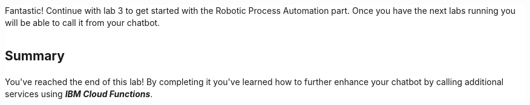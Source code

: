 
Fantastic! Continue with lab 3 to get started with the Robotic Process Automation part. Once you have the next labs running you will be able to call it from your chatbot. 


## Summary
You've reached the end of this lab! By completing it you've learned how to further enhance your chatbot by calling additional services using _**IBM Cloud Functions**_. 


